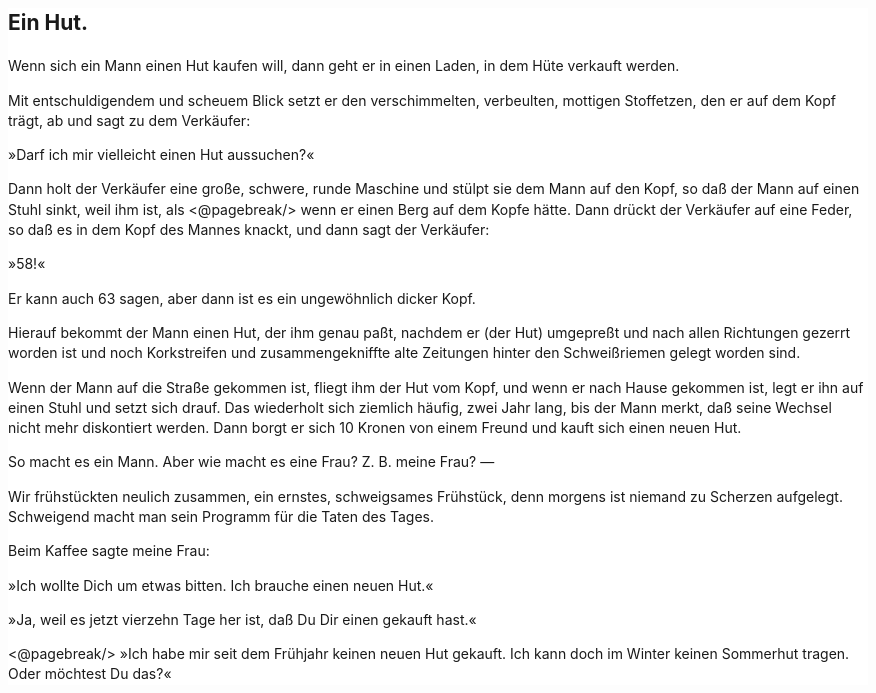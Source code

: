 <h2>Ein Hut.</h2>

Wenn sich ein Mann einen Hut kaufen will, dann
geht er in einen Laden, in dem Hüte verkauft werden.

Mit entschuldigendem und scheuem Blick setzt er den
verschimmelten, verbeulten, mottigen Stoffetzen, den er
auf dem Kopf trägt, ab und sagt zu dem Verkäufer:

»Darf ich mir vielleicht einen Hut aussuchen?«

Dann holt der Verkäufer eine große, schwere, runde
Maschine und stülpt sie dem Mann auf den Kopf, so
daß der Mann auf einen Stuhl sinkt, weil ihm ist, als
<@pagebreak/>
wenn er einen Berg auf dem Kopfe hätte. Dann drückt
der Verkäufer auf eine Feder, so daß es in dem Kopf
des Mannes knackt, und dann sagt der Verkäufer:

»58!«

Er kann auch 63 sagen, aber dann ist es ein ungewöhnlich
dicker Kopf.

Hierauf bekommt der Mann einen Hut, der ihm genau
paßt, nachdem er (der Hut) umgepreßt und nach
allen Richtungen gezerrt worden ist und noch Korkstreifen
und zusammengekniffte alte Zeitungen hinter den
Schweißriemen gelegt worden sind.

Wenn der Mann auf die Straße gekommen ist, fliegt
ihm der Hut vom Kopf, und wenn er nach Hause gekommen
ist, legt er ihn auf einen Stuhl und setzt sich
drauf. Das wiederholt sich ziemlich häufig, zwei Jahr
lang, bis der Mann merkt, daß seine Wechsel nicht mehr
diskontiert werden. Dann borgt er sich 10 Kronen
von einem Freund und kauft sich einen neuen Hut.

So macht es ein Mann. Aber wie macht es eine
Frau? Z.&nbsp;B. meine Frau? —

Wir frühstückten neulich zusammen, ein ernstes,
schweigsames Frühstück, denn morgens ist niemand zu
Scherzen aufgelegt. Schweigend macht man sein Programm
für die Taten des Tages.

Beim Kaffee sagte meine Frau:

»Ich wollte Dich um etwas bitten. Ich brauche einen
neuen Hut.«

»Ja, weil es jetzt vierzehn Tage her ist, daß Du
Dir einen gekauft hast.«

<@pagebreak/>
»Ich habe mir seit dem Frühjahr keinen neuen Hut
gekauft. Ich kann doch im Winter keinen Sommerhut
tragen. Oder möchtest Du das?«
